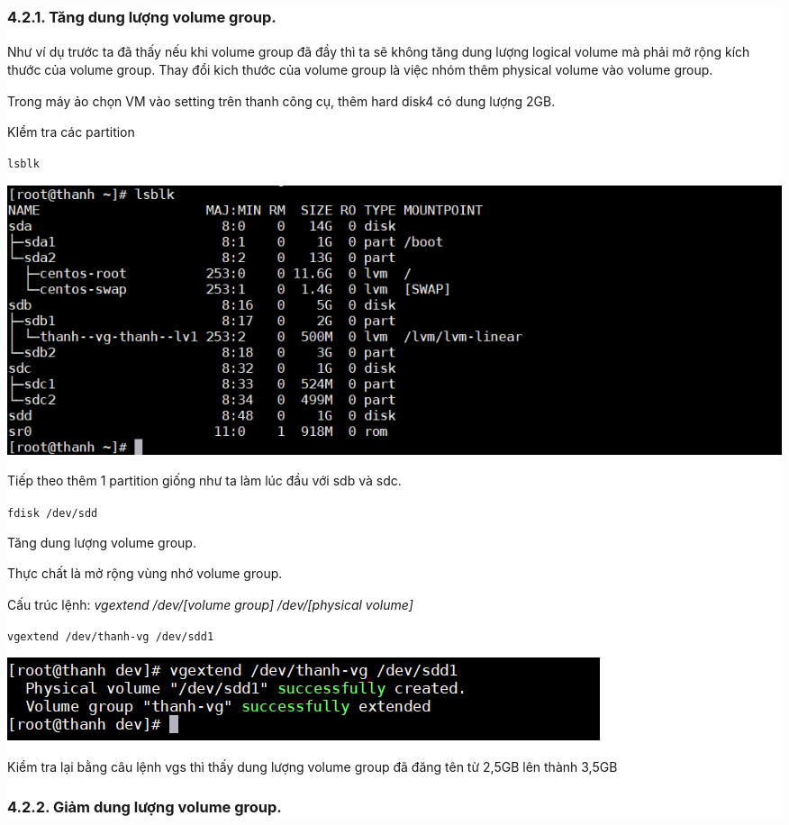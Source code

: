 <a name="4.2.1"></a>
### 4.2.1. Tăng dung lượng volume group.
Như ví dụ trước ta đã thấy nếu khi volume group đã đầy thì ta sẽ không tăng dung lượng logical volume mà phải mở rộng kích thước của volume group. Thay đổi kich thước của volume group là việc nhóm thêm physical volume vào volume group.

Trong máy ảo chọn VM vào setting trên thanh công cụ, thêm hard disk4 có dung lượng 2GB.

KIểm tra các partition 
```
lsblk
```
![](anhlvm/anh13.png)

Tiếp theo thêm 1 partition giống như ta làm lúc đầu với sdb và sdc.
```
fdisk /dev/sdd
```
Tăng dung lượng volume group.

Thực chất là mở rộng vùng nhớ volume group.

Cấu trúc lệnh: *vgextend /dev/[volume group] /dev/[physical volume]*
```
vgextend /dev/thanh-vg /dev/sdd1
```
![](anhlvm/anh14.png) 

Kiểm tra lại bằng câu lệnh vgs thì thấy dung lượng volume group đã đăng tên từ 2,5GB lên thành 3,5GB

<a name="4.2.2"></a>
### 4.2.2. Giảm dung lượng volume group.
